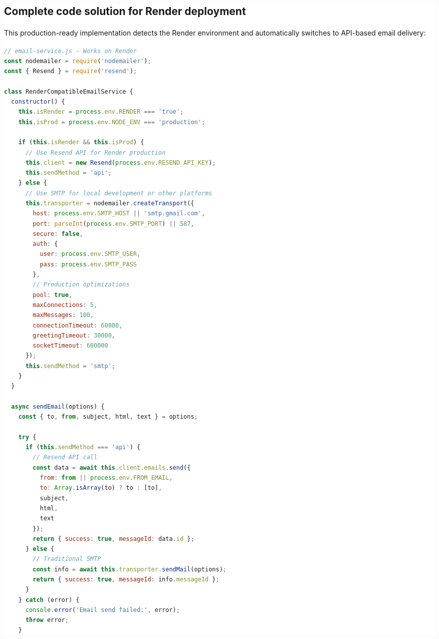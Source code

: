## Complete code solution for Render deployment

This production-ready implementation detects the Render environment and automatically switches to API-based email delivery:

```javascript
// email-service.js - Works on Render
const nodemailer = require('nodemailer');
const { Resend } = require('resend');

class RenderCompatibleEmailService {
  constructor() {
    this.isRender = process.env.RENDER === 'true';
    this.isProd = process.env.NODE_ENV === 'production';
    
    if (this.isRender && this.isProd) {
      // Use Resend API for Render production
      this.client = new Resend(process.env.RESEND_API_KEY);
      this.sendMethod = 'api';
    } else {
      // Use SMTP for local development or other platforms
      this.transporter = nodemailer.createTransport({
        host: process.env.SMTP_HOST || 'smtp.gmail.com',
        port: parseInt(process.env.SMTP_PORT) || 587,
        secure: false,
        auth: {
          user: process.env.SMTP_USER,
          pass: process.env.SMTP_PASS
        },
        // Production optimizations
        pool: true,
        maxConnections: 5,
        maxMessages: 100,
        connectionTimeout: 60000,
        greetingTimeout: 30000,
        socketTimeout: 600000
      });
      this.sendMethod = 'smtp';
    }
  }

  async sendEmail(options) {
    const { to, from, subject, html, text } = options;
    
    try {
      if (this.sendMethod === 'api') {
        // Resend API call
        const data = await this.client.emails.send({
          from: from || process.env.FROM_EMAIL,
          to: Array.isArray(to) ? to : [to],
          subject,
          html,
          text
        });
        return { success: true, messageId: data.id };
      } else {
        // Traditional SMTP
        const info = await this.transporter.sendMail(options);
        return { success: true, messageId: info.messageId };
      }
    } catch (error) {
      console.error('Email send failed:', error);
      throw error;
    }
```
